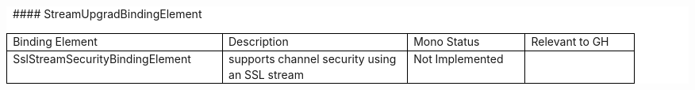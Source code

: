 </td>
<td width=144 valign=top style='width:1.5in;border-top:none;border-left:none;
  border-bottom:solid windowtext 1.0pt;border-right:solid windowtext 1.0pt;
  padding:0in 5.4pt 0in 5.4pt'>
 

</td>
</tr>
</table>
#### StreamUpgradBindingElement

<table class=MsoTableGrid border=1 cellspacing=0 cellpadding=0 width=792
 style='width:593.65pt;border-collapse:collapse;border:none'>
<tr>
<td width=279 valign=top style='width:209.15pt;border:solid windowtext 1.0pt;
  padding:0in 5.4pt 0in 5.4pt'>
Binding Element

</td>
<td width=237 valign=top style='width:177.5pt;border:solid windowtext 1.0pt;
  border-left:none;padding:0in 5.4pt 0in 5.4pt'>
Description

</td>
<td width=144 valign=top style='width:1.5in;border:solid windowtext 1.0pt;
  border-left:none;padding:0in 5.4pt 0in 5.4pt'>
Mono Status

</td>
<td width=132 valign=top style='width:99.0pt;border:solid windowtext 1.0pt;
  border-left:none;padding:0in 5.4pt 0in 5.4pt'>
Relevant to GH

</td>
</tr>
<tr>
<td width=279 valign=top style='width:209.15pt;border:solid windowtext 1.0pt;
  border-top:none;padding:0in 5.4pt 0in 5.4pt'>
SslStreamSecurityBindingElement

</td>
<td width=237 valign=top style='width:177.5pt;border-top:none;border-left:
  none;border-bottom:solid windowtext 1.0pt;border-right:solid windowtext 1.0pt;
  padding:0in 5.4pt 0in 5.4pt'>
supports channel security using an SSL stream

</td>
<td width=144 valign=top style='width:1.5in;border-top:none;border-left:none;
  border-bottom:solid windowtext 1.0pt;border-right:solid windowtext 1.0pt;
  padding:0in 5.4pt 0in 5.4pt'>
Not Implemented

</td>
<td width=132 valign=top style='width:99.0pt;border-top:none;border-left:
  none;border-bottom:solid windowtext 1.0pt;border-right:solid windowtext 1.0pt;
  padding:0in 5.4pt 0in 5.4pt'>
 
